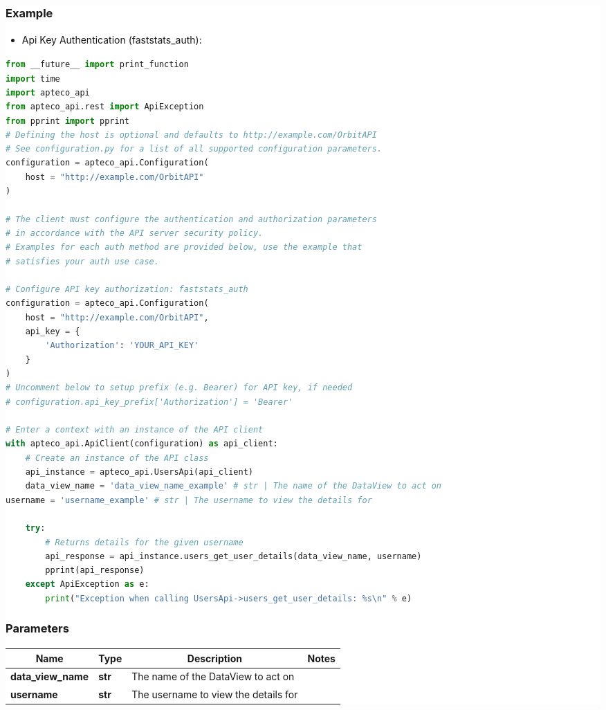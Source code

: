 ### Example

* Api Key Authentication (faststats_auth):
```python
from __future__ import print_function
import time
import apteco_api
from apteco_api.rest import ApiException
from pprint import pprint
# Defining the host is optional and defaults to http://example.com/OrbitAPI
# See configuration.py for a list of all supported configuration parameters.
configuration = apteco_api.Configuration(
    host = "http://example.com/OrbitAPI"
)

# The client must configure the authentication and authorization parameters
# in accordance with the API server security policy.
# Examples for each auth method are provided below, use the example that
# satisfies your auth use case.

# Configure API key authorization: faststats_auth
configuration = apteco_api.Configuration(
    host = "http://example.com/OrbitAPI",
    api_key = {
        'Authorization': 'YOUR_API_KEY'
    }
)
# Uncomment below to setup prefix (e.g. Bearer) for API key, if needed
# configuration.api_key_prefix['Authorization'] = 'Bearer'

# Enter a context with an instance of the API client
with apteco_api.ApiClient(configuration) as api_client:
    # Create an instance of the API class
    api_instance = apteco_api.UsersApi(api_client)
    data_view_name = 'data_view_name_example' # str | The name of the DataView to act on
username = 'username_example' # str | The username to view the details for

    try:
        # Returns details for the given username
        api_response = api_instance.users_get_user_details(data_view_name, username)
        pprint(api_response)
    except ApiException as e:
        print("Exception when calling UsersApi->users_get_user_details: %s\n" % e)
```

### Parameters

Name | Type | Description  | Notes
------------- | ------------- | ------------- | -------------
 **data_view_name** | **str**| The name of the DataView to act on | 
 **username** | **str**| The username to view the details for | 
